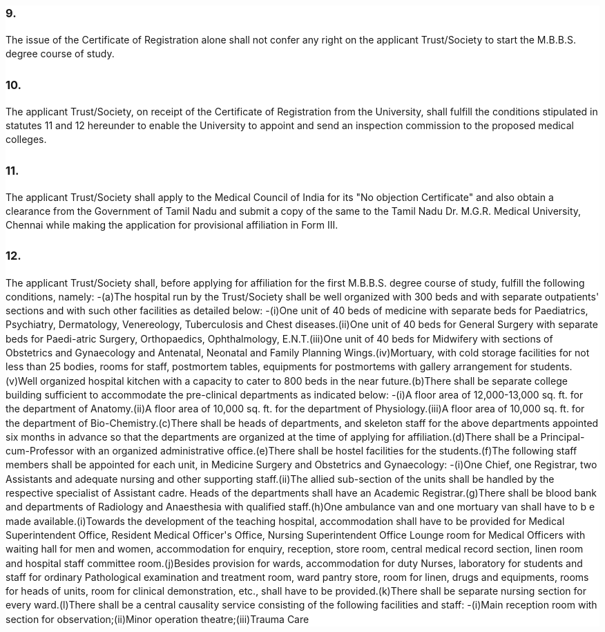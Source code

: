 ### 9.

The issue of the Certificate of Registration alone shall not confer any right
on the applicant Trust/Society to start the M.B.B.S. degree course of study.

### 10.

The applicant Trust/Society, on receipt of the Certificate of Registration
from the University, shall fulfill the conditions stipulated in statutes 11
and 12 hereunder to enable the University to appoint and send an inspection
commission to the proposed medical colleges.

### 11.

The applicant Trust/Society shall apply to the Medical Council of India for
its "No objection Certificate" and also obtain a clearance from the Government
of Tamil Nadu and submit a copy of the same to the Tamil Nadu Dr. M.G.R.
Medical University, Chennai while making the application for provisional
affiliation in Form III.

### 12.

The applicant Trust/Society shall, before applying for affiliation for the
first M.B.B.S. degree course of study, fulfill the following conditions,
namely: -(a)The hospital run by the Trust/Society shall be well organized with
300 beds and with separate outpatients' sections and with such other
facilities as detailed below: -(i)One unit of 40 beds of medicine with
separate beds for Paediatrics, Psychiatry, Dermatology, Venereology,
Tuberculosis and Chest diseases.(ii)One unit of 40 beds for General Surgery
with separate beds for Paedi-atric Surgery, Orthopaedics, Ophthalmology,
E.N.T.(iii)One unit of 40 beds for Midwifery with sections of Obstetrics and
Gynaecology and Antenatal, Neonatal and Family Planning Wings.(iv)Mortuary,
with cold storage facilities for not less than 25 bodies, rooms for staff,
postmortem tables, equipments for postmortems with gallery arrangement for
students.(v)Well organized hospital kitchen with a capacity to cater to 800
beds in the near future.(b)There shall be separate college building sufficient
to accommodate the pre-clinical departments as indicated below: -(i)A floor
area of 12,000-13,000 sq. ft. for the department of Anatomy.(ii)A floor area
of 10,000 sq. ft. for the department of Physiology.(iii)A floor area of 10,000
sq. ft. for the department of Bio-Chemistry.(c)There shall be heads of
departments, and skeleton staff for the above departments appointed six months
in advance so that the departments are organized at the time of applying for
affiliation.(d)There shall be a Principal-cum-Professor with an organized
administrative office.(e)There shall be hostel facilities for the
students.(f)The following staff members shall be appointed for each unit, in
Medicine Surgery and Obstetrics and Gynaecology: -(i)One Chief, one Registrar,
two Assistants and adequate nursing and other supporting staff.(ii)The allied
sub-section of the units shall be handled by the respective specialist of
Assistant cadre. Heads of the departments shall have an Academic
Registrar.(g)There shall be blood bank and departments of Radiology and
Anaesthesia with qualified staff.(h)One ambulance van and one mortuary van
shall have to b e made available.(i)Towards the development of the teaching
hospital, accommodation shall have to be provided for Medical Superintendent
Office, Resident Medical Officer's Office, Nursing Superintendent Office
Lounge room for Medical Officers with waiting hall for men and women,
accommodation for enquiry, reception, store room, central medical record
section, linen room and hospital staff committee room.(j)Besides provision for
wards, accommodation for duty Nurses, laboratory for students and staff for
ordinary Pathological examination and treatment room, ward pantry store, room
for linen, drugs and equipments, rooms for heads of units, room for clinical
demonstration, etc., shall have to be provided.(k)There shall be separate
nursing section for every ward.(l)There shall be a central causality service
consisting of the following facilities and staff: -(i)Main reception room with
section for observation;(ii)Minor operation theatre;(iii)Trauma Care
